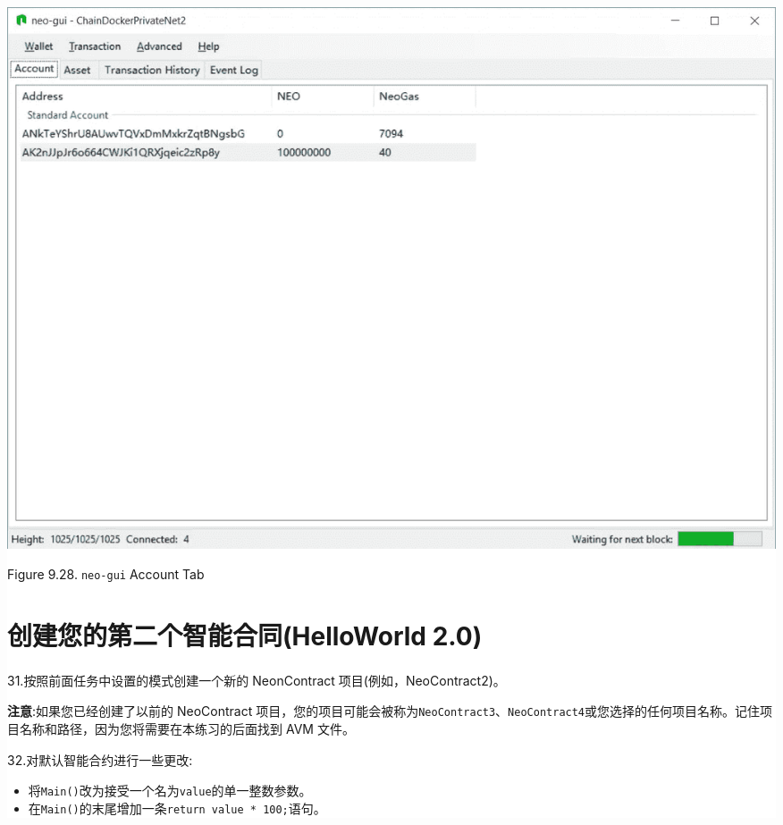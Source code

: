 ![](img/c42388f1c62f5baff131e2e369b55b38.png)

Figure 9.28\. `neo-gui` Account Tab

# 创建您的第二个智能合同(HelloWorld 2.0)

31.按照前面任务中设置的模式创建一个新的 NeonContract 项目(例如，NeoContract2)。

**注意**:如果您已经创建了以前的 NeoContract 项目，您的项目可能会被称为`NeoContract3`、`NeoContract4`或您选择的任何项目名称。记住项目名称和路径，因为您将需要在本练习的后面找到 AVM 文件。

32.对默认智能合约进行一些更改:

*   将`Main()`改为接受一个名为`value`的单一整数参数。
*   在`Main()`的末尾增加一条`return value * 100;`语句。
